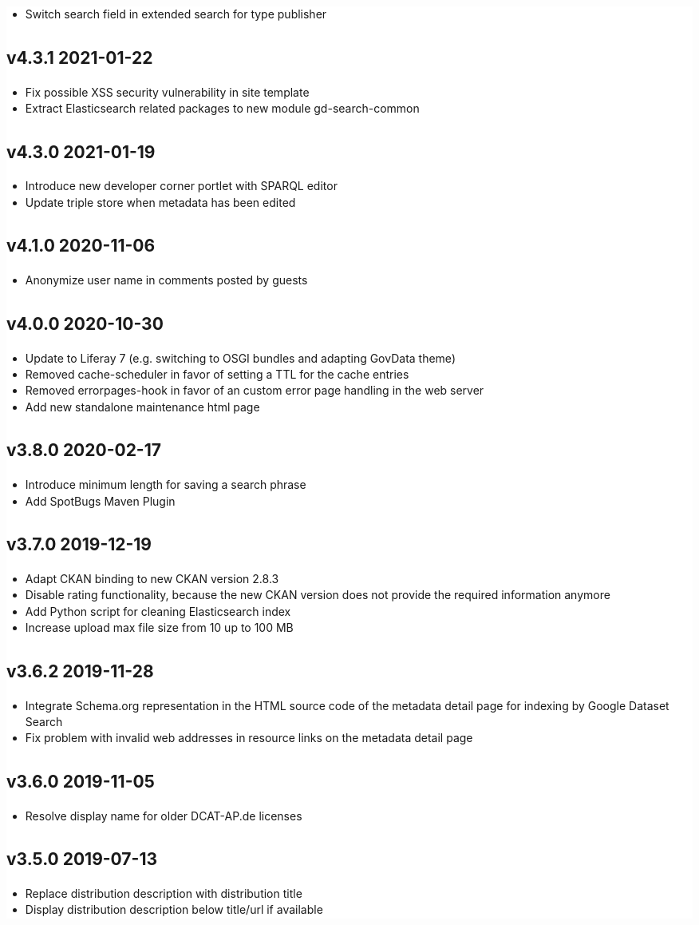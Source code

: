 * Switch search field in extended search for type publisher

## v4.3.1 2021-01-22

* Fix possible XSS security vulnerability in site template
* Extract Elasticsearch related packages to new module gd-search-common

## v4.3.0 2021-01-19

* Introduce new developer corner portlet with SPARQL editor
* Update triple store when metadata has been edited

## v4.1.0 2020-11-06

* Anonymize user name in comments posted by guests

## v4.0.0 2020-10-30

* Update to Liferay 7 (e.g. switching to OSGI bundles and adapting GovData theme)
* Removed cache-scheduler in favor of setting a TTL for the cache entries
* Removed errorpages-hook in favor of an custom error page handling in the web server
* Add new standalone maintenance html page

## v3.8.0 2020-02-17

* Introduce minimum length for saving a search phrase
* Add SpotBugs Maven Plugin

## v3.7.0 2019-12-19

* Adapt CKAN binding to new CKAN version 2.8.3
* Disable rating functionality, because the new CKAN version does not provide the required information anymore
* Add Python script for cleaning Elasticsearch index
* Increase upload max file size from 10 up to 100 MB

## v3.6.2 2019-11-28

* Integrate Schema.org representation in the HTML source code of the metadata detail page for indexing by Google Dataset Search
* Fix problem with invalid web addresses in resource links on the metadata detail page

## v3.6.0 2019-11-05

* Resolve display name for older DCAT-AP.de licenses

## v3.5.0 2019-07-13

* Replace distribution description with distribution title
* Display distribution description below title/url if available
